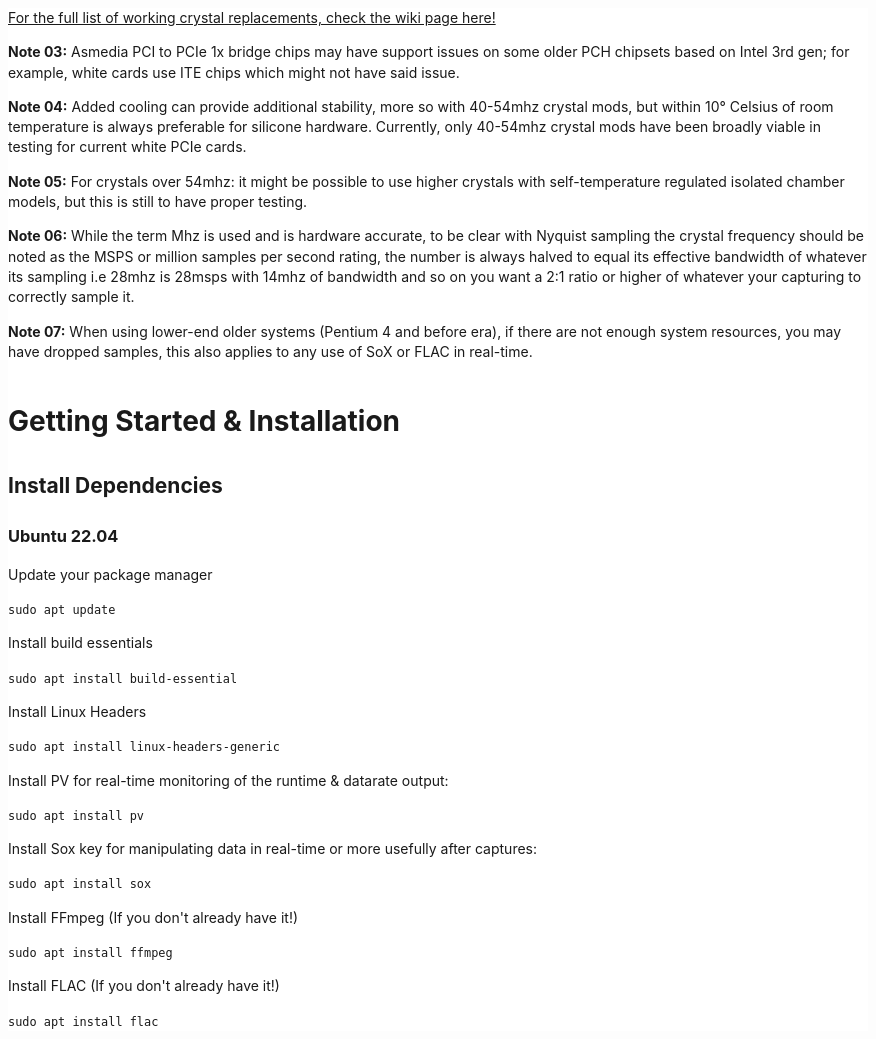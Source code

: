 [For the full list of working crystal replacements, check the wiki page here!](https://github.com/happycube/cxadc-linux3/wiki/Upgraded-Crystals)

**Note 03:** Asmedia PCI to PCIe 1x bridge chips may have support issues on some older PCH chipsets based on Intel 3rd gen; for example, white cards use ITE chips which might not have said issue.

**Note 04:** Added cooling can provide additional stability, more so with 40-54mhz crystal mods, but within 10° Celsius of room temperature is always preferable for silicone hardware. Currently, only 40-54mhz crystal mods have been broadly viable in testing for current white PCIe cards.

**Note 05:** For crystals over 54mhz: it might be possible to use higher crystals with self-temperature regulated isolated chamber models, but this is still to have proper testing.

**Note 06:** While the term Mhz is used and is hardware accurate, to be clear with Nyquist sampling the crystal frequency should be noted as the MSPS or million samples per second rating, the number is always halved to equal its effective bandwidth of whatever its sampling i.e 28mhz is 28msps with 14mhz of bandwidth and so on you want a 2:1 ratio or higher of whatever your capturing to correctly sample it.

**Note 07:** When using lower-end older systems (Pentium 4 and before era), if there are not enough system resources, you may have dropped samples, this also applies to any use of SoX or FLAC in real-time.


# Getting Started & Installation


## Install Dependencies


### Ubuntu 22.04

Update your package manager

    sudo apt update 

Install build essentials 

    sudo apt install build-essential

Install Linux Headers

    sudo apt install linux-headers-generic

Install PV for real-time monitoring of the runtime & datarate output:

    sudo apt install pv

Install Sox key for manipulating data in real-time or more usefully after captures:

    sudo apt install sox

Install FFmpeg (If you don't already have it!)

    sudo apt install ffmpeg

Install FLAC (If you don't already have it!)

    sudo apt install flac 
